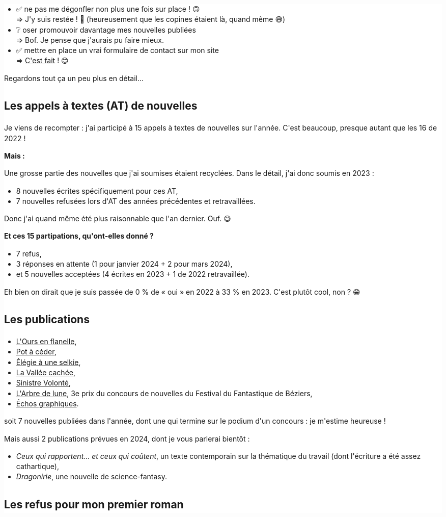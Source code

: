 * ✅ ne pas me dégonfler non plus une fois sur place&nbsp;! 🙃<br/>
&rArr; J'y suis restée&nbsp;! 💪 (heureusement que les copines étaient là, quand même 😅)
* ❔ oser promouvoir davantage mes nouvelles publiées<br/>
&rArr; Bof. Je pense que j'aurais pu faire mieux.
* ✅ mettre en place un vrai formulaire de contact sur mon site<br/>
&rArr; [C'est fait](/contact)&nbsp;! 😊

Regardons tout ça un peu plus en détail&hellip;


## Les appels à textes (AT) de nouvelles

Je viens de recompter&nbsp;: j'ai participé à 15 appels à textes de nouvelles sur l'année. C'est beaucoup, presque autant que les 16 de 2022&nbsp;!

**Mais&nbsp;:**

Une grosse partie des nouvelles que j'ai soumises étaient recyclées. Dans le détail, j'ai donc soumis en 2023&nbsp;:

* 8 nouvelles écrites spécifiquement pour ces AT,
* 7 nouvelles refusées lors d'AT des années précédentes et retravaillées.

Donc j'ai quand même été plus raisonnable que l'an dernier. Ouf. 😅

**Et ces 15 partipations, qu'ont-elles donné&nbsp;?**

* 7 refus,
* 3 réponses en attente (1 pour janvier 2024 + 2 pour mars 2024),
* et 5 nouvelles acceptées (4 écrites en 2023 + 1 de 2022 retravaillée).

Eh bien on dirait que je suis passée de 0&nbsp;% de &laquo;&nbsp;oui&nbsp;&raquo; en 2022 à 33&nbsp;% en 2023. C'est plutôt cool, non&nbsp;? 😁


## Les publications

* [L'Ours en flanelle](/publications/l-ours-en-flanelle/),
* [Pot à céder](/publications/pot-a-ceder/),
* [Élégie à une selkie](/publications/elegie-a-une-selkie/),
* [La Vallée cachée](/publications/la-vallee-cachee/),
* [Sinistre Volonté](/publications/sinistre-volonte/),
* [L'Arbre de lune](/publications/l-arbre-de-lune/), 3e prix du concours de nouvelles du Festival du Fantastique de Béziers,
* [Échos graphiques](/publications/echos-graphiques/).

soit 7 nouvelles publiées dans l'année, dont une qui termine sur le podium d'un concours&nbsp;: je m'estime heureuse&nbsp;!

Mais aussi 2 publications prévues en 2024, dont je vous parlerai bientôt&nbsp;:

* *Ceux qui rapportent&hellip; et ceux qui coûtent*, un texte contemporain sur la thématique du travail (dont l'écriture a été assez cathartique),
* *Dragonirie*, une nouvelle de science-fantasy.


## Les refus pour mon premier roman
